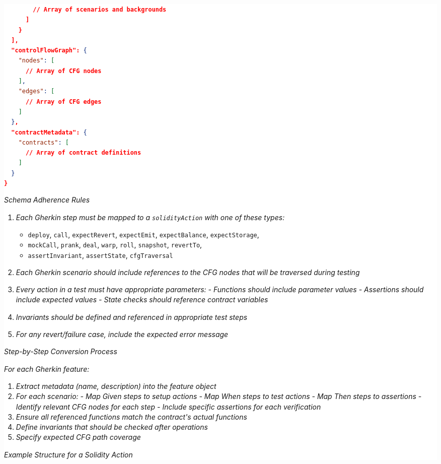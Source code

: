 ```json
        // Array of scenarios and backgrounds
      ]
    }
  ],
  "controlFlowGraph": {
    "nodes": [
      // Array of CFG nodes
    ],
    "edges": [
      // Array of CFG edges
    ]
  },
  "contractMetadata": {
    "contracts": [
      // Array of contract definitions
    ]
  }
}
```

_Schema Adherence Rules_

1. _Each Gherkin step must be mapped to a `solidityAction` with one of these types:_
   - `deploy`, `call`, `expectRevert`, `expectEmit`, `expectBalance`, `expectStorage`, 
   - `mockCall`, `prank`, `deal`, `warp`, `roll`, `snapshot`, `revertTo`, 
   - `assertInvariant`, `assertState`, `cfgTraversal`

2. _Each Gherkin scenario should include references to the CFG nodes that will be traversed during testing_

3. _Every action in a test must have appropriate parameters:_
   _- Functions should include parameter values_
   _- Assertions should include expected values_
   _- State checks should reference contract variables_

4. _Invariants should be defined and referenced in appropriate test steps_

5. _For any revert/failure case, include the expected error message_

_Step-by-Step Conversion Process_

_For each Gherkin feature:_
1. _Extract metadata (name, description) into the feature object_
2. _For each scenario:_
   _- Map Given steps to setup actions_
   _- Map When steps to test actions_
   _- Map Then steps to assertions_
   _- Identify relevant CFG nodes for each step_
   _- Include specific assertions for each verification_
3. _Ensure all referenced functions match the contract's actual functions_
4. _Define invariants that should be checked after operations_
5. _Specify expected CFG path coverage_

_Example Structure for a Solidity Action_

